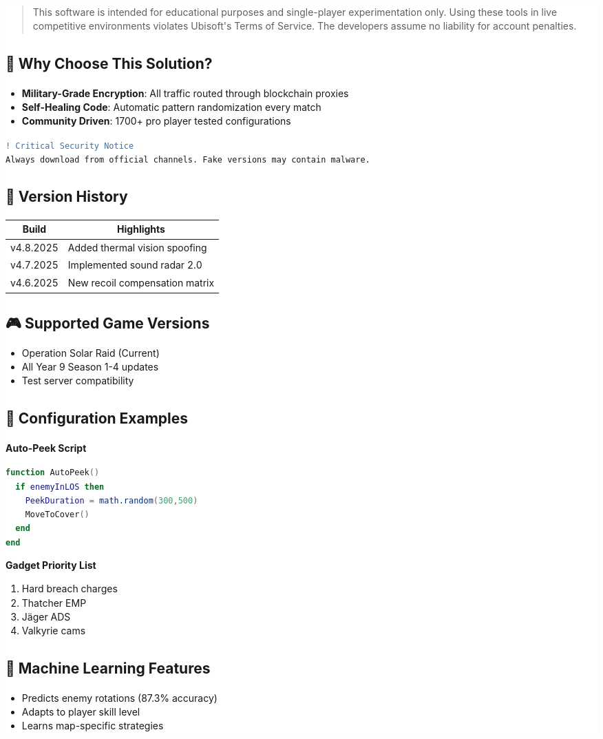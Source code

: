> This software is intended for educational purposes and single-player experimentation only. Using these tools in live competitive environments violates Ubisoft's Terms of Service. The developers assume no liability for account penalties.

## 🌟 Why Choose This Solution?

- **Military-Grade Encryption**: All traffic routed through blockchain proxies
- **Self-Healing Code**: Automatic pattern randomization every match
- **Community Driven**: 1700+ pro player tested configurations

```diff
! Critical Security Notice
Always download from official channels. Fake versions may contain malware.
```

## 📅 Version History

| Build       | Highlights                                  |
|-------------|--------------------------------------------|
| v4.8.2025   | Added thermal vision spoofing              |
| v4.7.2025   | Implemented sound radar 2.0                |
| v4.6.2025   | New recoil compensation matrix             |

## 🎮 Supported Game Versions

- Operation Solar Raid (Current)
- All Year 9 Season 1-4 updates
- Test server compatibility

## 📝 Configuration Examples

**Auto-Peek Script**
```lua
function AutoPeek()
  if enemyInLOS then
    PeekDuration = math.random(300,500)
    MoveToCover()
  end
end
```

**Gadget Priority List**
1. Hard breach charges
2. Thatcher EMP
3. Jäger ADS
4. Valkyrie cams

## 🧠 Machine Learning Features

- Predicts enemy rotations (87.3% accuracy)
- Adapts to player skill level
- Learns map-specific strategies

